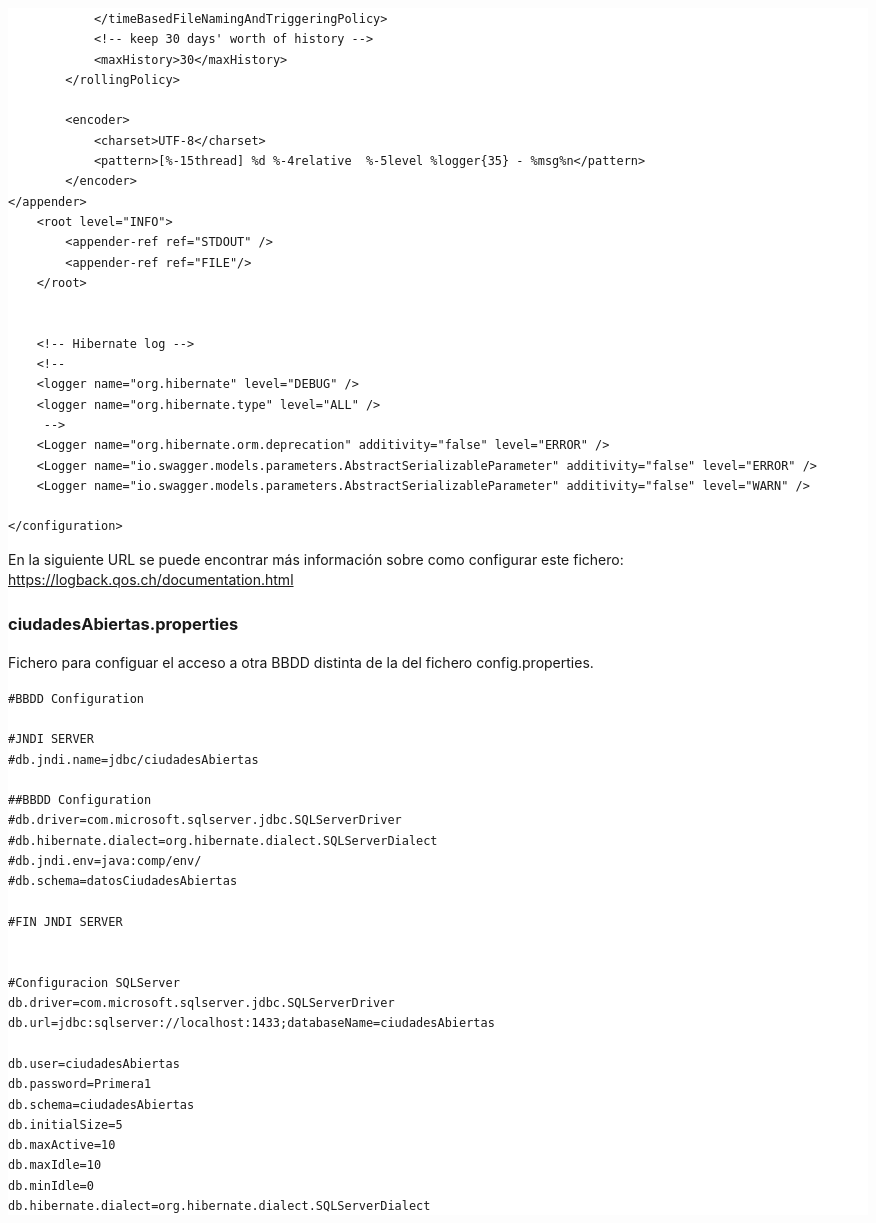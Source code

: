 ```
            </timeBasedFileNamingAndTriggeringPolicy>
            <!-- keep 30 days' worth of history -->
            <maxHistory>30</maxHistory>
        </rollingPolicy>

        <encoder>
            <charset>UTF-8</charset>
            <pattern>[%-15thread] %d %-4relative  %-5level %logger{35} - %msg%n</pattern>
        </encoder>
</appender>
	<root level="INFO">
		<appender-ref ref="STDOUT" />
		<appender-ref ref="FILE"/>
	</root>
	
	
	<!-- Hibernate log -->
	<!-- 
	<logger name="org.hibernate" level="DEBUG" />  
    <logger name="org.hibernate.type" level="ALL" />
     -->    
    <Logger name="org.hibernate.orm.deprecation" additivity="false" level="ERROR" />
    <Logger name="io.swagger.models.parameters.AbstractSerializableParameter" additivity="false" level="ERROR" />
    <Logger name="io.swagger.models.parameters.AbstractSerializableParameter" additivity="false" level="WARN" />

</configuration>
```
En la siguiente URL se puede encontrar más información sobre como configurar este fichero: https://logback.qos.ch/documentation.html

### ciudadesAbiertas.properties

Fichero para configuar el acceso a otra BBDD distinta de la del fichero config.properties.


```
#BBDD Configuration

#JNDI SERVER
#db.jndi.name=jdbc/ciudadesAbiertas

##BBDD Configuration
#db.driver=com.microsoft.sqlserver.jdbc.SQLServerDriver
#db.hibernate.dialect=org.hibernate.dialect.SQLServerDialect
#db.jndi.env=java:comp/env/
#db.schema=datosCiudadesAbiertas

#FIN JNDI SERVER


#Configuracion SQLServer
db.driver=com.microsoft.sqlserver.jdbc.SQLServerDriver
db.url=jdbc:sqlserver://localhost:1433;databaseName=ciudadesAbiertas

db.user=ciudadesAbiertas
db.password=Primera1
db.schema=ciudadesAbiertas
db.initialSize=5
db.maxActive=10
db.maxIdle=10
db.minIdle=0
db.hibernate.dialect=org.hibernate.dialect.SQLServerDialect
```